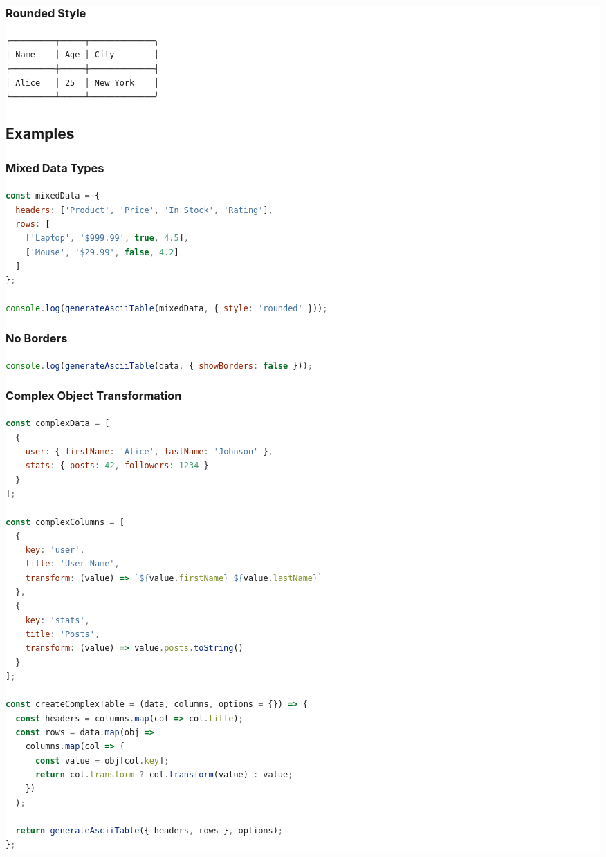 ### Rounded Style
```
╭─────────┬─────┬─────────────╮
│ Name    │ Age │ City        │
├─────────┼─────┼─────────────┤
│ Alice   │ 25  │ New York    │
╰─────────┴─────┴─────────────╯
```

## Examples

### Mixed Data Types
```javascript
const mixedData = {
  headers: ['Product', 'Price', 'In Stock', 'Rating'],
  rows: [
    ['Laptop', '$999.99', true, 4.5],
    ['Mouse', '$29.99', false, 4.2]
  ]
};

console.log(generateAsciiTable(mixedData, { style: 'rounded' }));
```

### No Borders
```javascript
console.log(generateAsciiTable(data, { showBorders: false }));
```

### Complex Object Transformation
```javascript
const complexData = [
  {
    user: { firstName: 'Alice', lastName: 'Johnson' },
    stats: { posts: 42, followers: 1234 }
  }
];

const complexColumns = [
  { 
    key: 'user', 
    title: 'User Name',
    transform: (value) => `${value.firstName} ${value.lastName}`
  },
  { 
    key: 'stats', 
    title: 'Posts',
    transform: (value) => value.posts.toString()
  }
];

const createComplexTable = (data, columns, options = {}) => {
  const headers = columns.map(col => col.title);
  const rows = data.map(obj => 
    columns.map(col => {
      const value = obj[col.key];
      return col.transform ? col.transform(value) : value;
    })
  );
  
  return generateAsciiTable({ headers, rows }, options);
};

```
